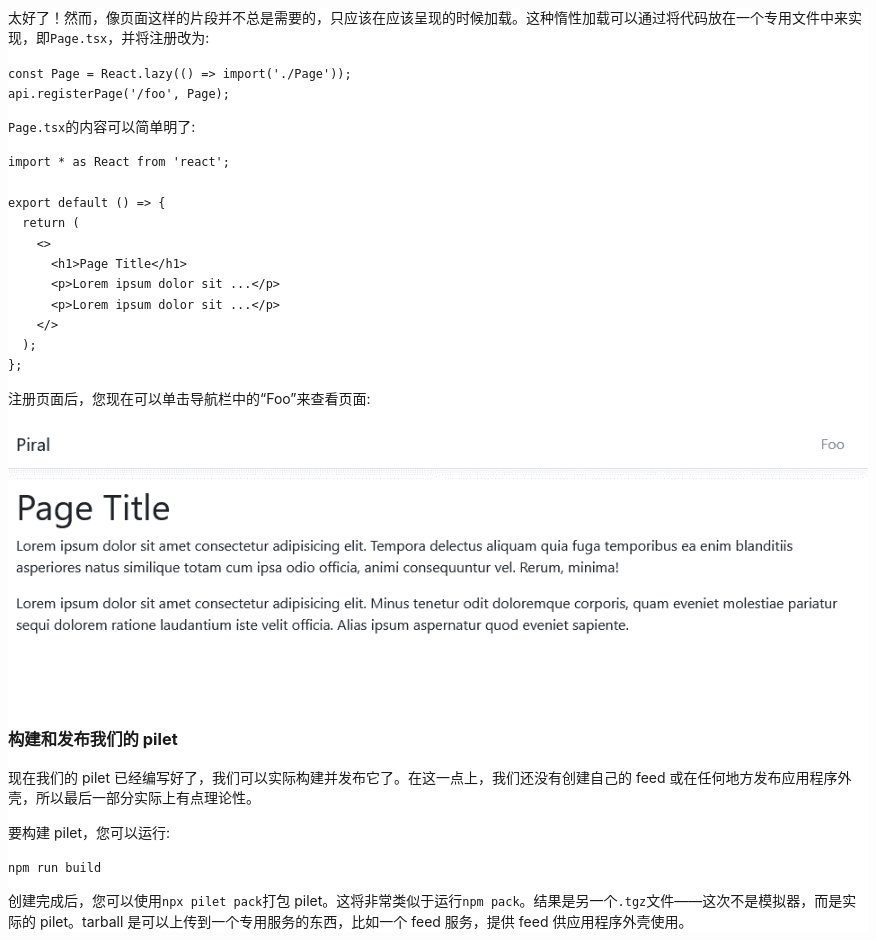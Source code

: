 太好了！然而，像页面这样的片段并不总是需要的，只应该在应该呈现的时候加载。这种惰性加载可以通过将代码放在一个专用文件中来实现，即`Page.tsx`，并将注册改为:

```
const Page = React.lazy(() => import('./Page'));
api.registerPage('/foo', Page);

```

`Page.tsx`的内容可以简单明了:

```
import * as React from 'react';

export default () => {
  return (
    <>
      <h1>Page Title</h1>
      <p>Lorem ipsum dolor sit ...</p>
      <p>Lorem ipsum dolor sit ...</p>
    </>
  );
};

```

注册页面后，您现在可以单击导航栏中的“Foo”来查看页面:

![Clicking on foo shows page with default text](img/66e636266ebd885847fb234023e15cbe.png)

### 构建和发布我们的 pilet

现在我们的 pilet 已经编写好了，我们可以实际构建并发布它了。在这一点上，我们还没有创建自己的 feed 或在任何地方发布应用程序外壳，所以最后一部分实际上有点理论性。

要构建 pilet，您可以运行:

```
npm run build

```

创建完成后，您可以使用`npx pilet pack`打包 pilet。这将非常类似于运行`npm pack`。结果是另一个`.tgz`文件——这次不是模拟器，而是实际的 pilet。tarball 是可以上传到一个专用服务的东西，比如一个 feed 服务，提供 feed 供应用程序外壳使用。
